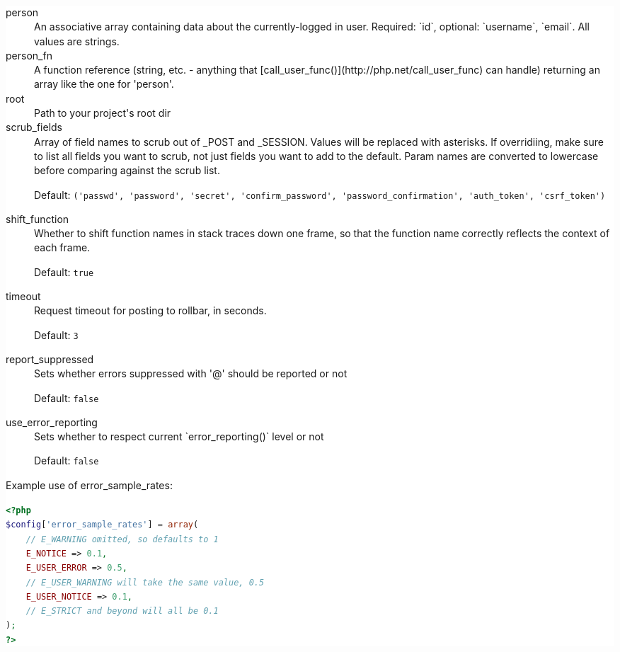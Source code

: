   <dt>person</dt>
  <dd>An associative array containing data about the currently-logged in user. Required: `id`, optional: `username`, `email`. All values are strings.
  </dd>

  <dt>person_fn</dt>
  <dd>A function reference (string, etc. - anything that [call_user_func()](http://php.net/call_user_func) can handle) returning an array like the one for 'person'.
  </dd>

  <dt>root</dt>
  <dd>Path to your project's root dir
  </dd>

  <dt>scrub_fields</dt>
  <dd>Array of field names to scrub out of _POST and _SESSION. Values will be replaced with asterisks. If overridiing, make sure to list all fields you want to scrub, not just fields you want to add to the default. Param names are converted to lowercase before comparing against the scrub list.
  
Default: `('passwd', 'password', 'secret', 'confirm_password', 'password_confirmation', 'auth_token', 'csrf_token')`
  </dd>

  <dt>shift_function</dt>
  <dd>Whether to shift function names in stack traces down one frame, so that the function name correctly reflects the context of each frame.
  
Default: `true`
  </dd>

  <dt>timeout</dt>
  <dd>Request timeout for posting to rollbar, in seconds.
  
Default: `3`
  </dd>

  <dt>report_suppressed</dt>
  <dd>Sets whether errors suppressed with '@' should be reported or not
  
Default: `false`
  </dd>

  <dt>use_error_reporting</dt>
  <dd>Sets whether to respect current `error_reporting()` level or not
  
Default: `false`
  </dd>
  </dl>

Example use of error_sample_rates:
```php
<?php
$config['error_sample_rates'] = array(
    // E_WARNING omitted, so defaults to 1
    E_NOTICE => 0.1,
    E_USER_ERROR => 0.5,
    // E_USER_WARNING will take the same value, 0.5
    E_USER_NOTICE => 0.1,
    // E_STRICT and beyond will all be 0.1
);
?>
```
